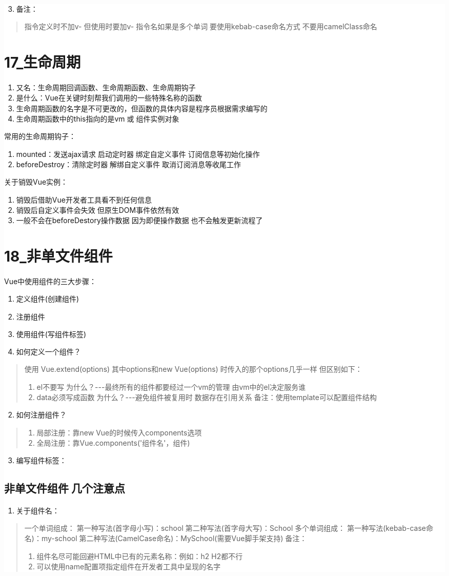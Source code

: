 3. 备注：
> 指令定义时不加v- 但使用时要加v-
> 指令名如果是多个单词 要使用kebab-case命名方式 不要用camelClass命名

# 17_生命周期

1. 又名：生命周期回调函数、生命周期函数、生命周期钩子
2. 是什么：Vue在关键时刻帮我们调用的一些特殊名称的函数
3. 生命周期函数的名字是不可更改的，但函数的具体内容是程序员根据需求编写的
4. 生命周期函数中的this指向的是vm 或 组件实例对象

常用的生命周期钩子：
1. mounted：发送ajax请求 启动定时器 绑定自定义事件 订阅信息等初始化操作
2. beforeDestroy：清除定时器 解绑自定义事件 取消订阅消息等收尾工作

关于销毁Vue实例：
1. 销毁后借助Vue开发者工具看不到任何信息
2. 销毁后自定义事件会失效 但原生DOM事件依然有效
3. 一般不会在beforeDestory操作数据 因为即便操作数据 也不会触发更新流程了

# 18_非单文件组件

Vue中使用组件的三大步骤：
1. 定义组件(创建组件)
2. 注册组件
3. 使用组件(写组件标签)

1. 如何定义一个组件？
> 使用 Vue.extend(options) 其中options和new Vue(options) 时传入的那个options几乎一样 但区别如下：
> 1. el不要写 为什么？---最终所有的组件都要经过一个vm的管理 由vm中的el决定服务谁
> 2. data必须写成函数 为什么？---避免组件被复用时 数据存在引用关系
> 备注：使用template可以配置组件结构
>

2. 如何注册组件？
> 1. 局部注册：靠new Vue的时候传入components选项
> 2. 全局注册：靠Vue.components('组件名'，组件)

3. 编写组件标签：
> <school></school>

## 非单文件组件 几个注意点

1. 关于组件名：
> 一个单词组成：
> 第一种写法(首字母小写)：school
> 第二种写法(首字母大写)：School
> 多个单词组成：
> 第一种写法(kebab-case命名)：my-school
> 第二种写法(CamelCase命名)：MySchool(需要Vue脚手架支持)
> 备注：
> 1. 组件名尽可能回避HTML中已有的元素名称：例如：h2 H2都不行
> 2. 可以使用name配置项指定组件在开发者工具中呈现的名字
